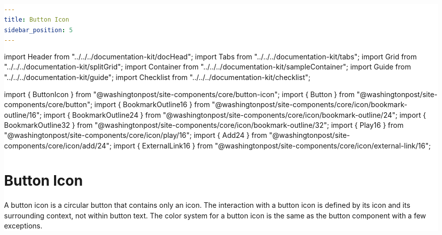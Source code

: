 ```yaml
--- 
title: Button Icon
sidebar_position: 5
---
```

import Header from "../../../documentation-kit/docHead";
import Tabs from "../../../documentation-kit/tabs";
import Grid from "../../../documentation-kit/splitGrid";
import Container from "../../../documentation-kit/sampleContainer";
import Guide from "../../../documentation-kit/guide";
import Checklist from "../../../documentation-kit/checklist";


import { ButtonIcon } from "@washingtonpost/site-components/core/button-icon";
import { Button } from "@washingtonpost/site-components/core/button";
import { BookmarkOutline16 } from "@washingtonpost/site-components/core/icon/bookmark-outline/16";
import { BookmarkOutline24 } from "@washingtonpost/site-components/core/icon/bookmark-outline/24";
import { BookmarkOutline32 } from "@washingtonpost/site-components/core/icon/bookmark-outline/32";
import { Play16 } from "@washingtonpost/site-components/core/icon/play/16";
import { Add24 } from "@washingtonpost/site-components/core/icon/add/24";
import { ExternalLink16 } from "@washingtonpost/site-components/core/icon/external-link/16";


# Button Icon


<p className="font-xs font-light font--subhead">
A button icon is a circular button that contains only an icon. The interaction with a button icon is defined by its icon and its surrounding context, not within button text. The color system for a button icon is the same as the button component with a few exceptions. 
</p>




<Container Caption="example of button icons">
<ButtonIcon
  ariaLabel="Add to your reading list"
  border={false}
  className="mr-sm"
  color="white"
  renderIcon={BookmarkOutline16}
/>
<ButtonIcon
  ariaLabel="Add to your reading list"
  border={false}
  className="mr-xxs"
  color="offblack"
  renderIcon={Play16}
/>
</Container>


